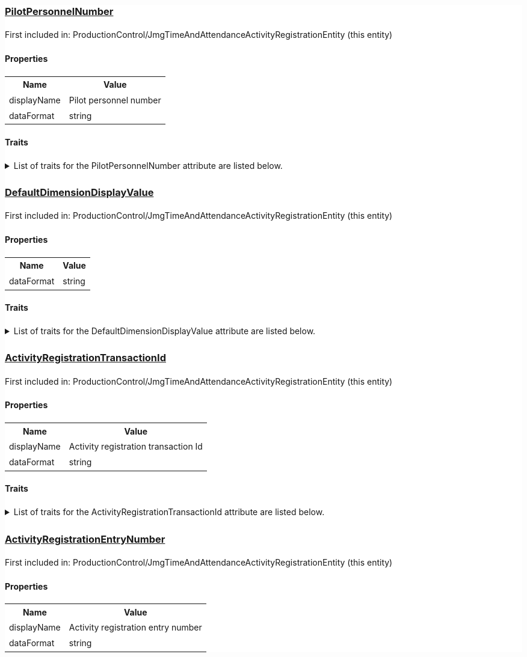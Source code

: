 ### <a href=#PilotPersonnelNumber name="PilotPersonnelNumber">PilotPersonnelNumber</a>

First included in: ProductionControl/JmgTimeAndAttendanceActivityRegistrationEntity (this entity)  

#### Properties

<table><tr><th>Name</th><th>Value</th></tr><tr><td>displayName</td><td>Pilot personnel number</td></tr><tr><td>dataFormat</td><td>string</td></tr></table>

#### Traits

<details><summary>List of traits for the PilotPersonnelNumber attribute are listed below.</summary></details>

### <a href=#DefaultDimensionDisplayValue name="DefaultDimensionDisplayValue">DefaultDimensionDisplayValue</a>

First included in: ProductionControl/JmgTimeAndAttendanceActivityRegistrationEntity (this entity)  

#### Properties

<table><tr><th>Name</th><th>Value</th></tr><tr><td>dataFormat</td><td>string</td></tr></table>

#### Traits

<details><summary>List of traits for the DefaultDimensionDisplayValue attribute are listed below.</summary></details>

### <a href=#ActivityRegistrationTransactionId name="ActivityRegistrationTransactionId">ActivityRegistrationTransactionId</a>

First included in: ProductionControl/JmgTimeAndAttendanceActivityRegistrationEntity (this entity)  

#### Properties

<table><tr><th>Name</th><th>Value</th></tr><tr><td>displayName</td><td>Activity registration transaction Id</td></tr><tr><td>dataFormat</td><td>string</td></tr></table>

#### Traits

<details><summary>List of traits for the ActivityRegistrationTransactionId attribute are listed below.</summary></details>

### <a href=#ActivityRegistrationEntryNumber name="ActivityRegistrationEntryNumber">ActivityRegistrationEntryNumber</a>

First included in: ProductionControl/JmgTimeAndAttendanceActivityRegistrationEntity (this entity)  

#### Properties

<table><tr><th>Name</th><th>Value</th></tr><tr><td>displayName</td><td>Activity registration entry number</td></tr><tr><td>dataFormat</td><td>string</td></tr></table>
